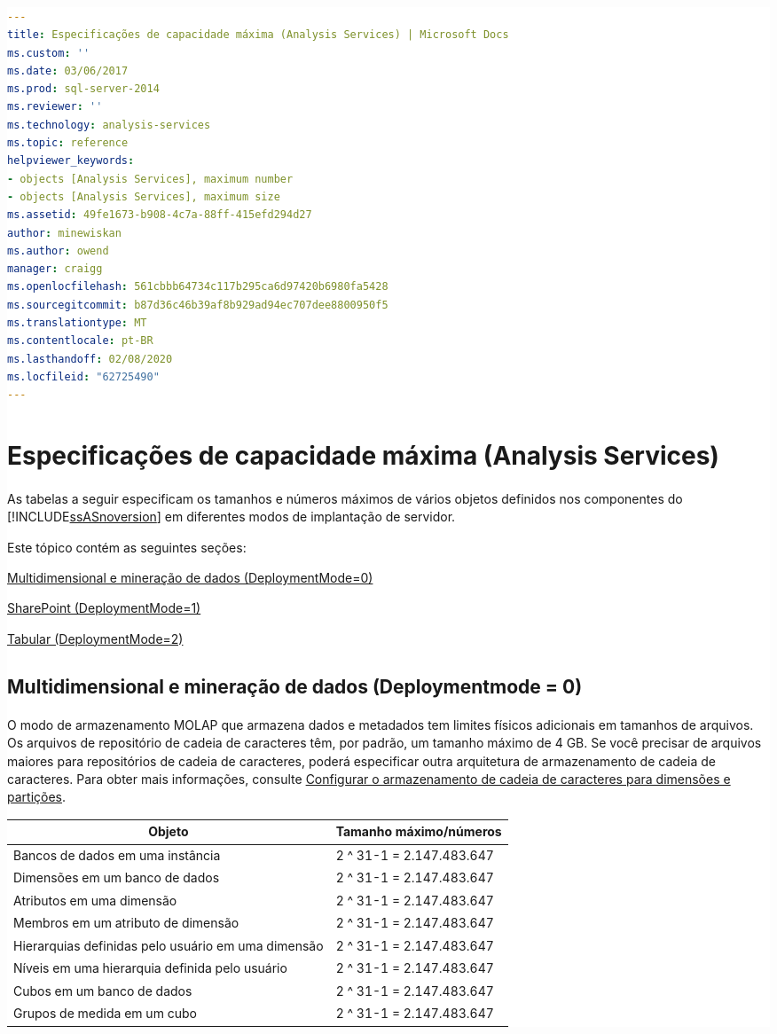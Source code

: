 ```yaml
---
title: Especificações de capacidade máxima (Analysis Services) | Microsoft Docs
ms.custom: ''
ms.date: 03/06/2017
ms.prod: sql-server-2014
ms.reviewer: ''
ms.technology: analysis-services
ms.topic: reference
helpviewer_keywords:
- objects [Analysis Services], maximum number
- objects [Analysis Services], maximum size
ms.assetid: 49fe1673-b908-4c7a-88ff-415efd294d27
author: minewiskan
ms.author: owend
manager: craigg
ms.openlocfilehash: 561cbbb64734c117b295ca6d97420b6980fa5428
ms.sourcegitcommit: b87d36c46b39af8b929ad94ec707dee8800950f5
ms.translationtype: MT
ms.contentlocale: pt-BR
ms.lasthandoff: 02/08/2020
ms.locfileid: "62725490"
---
```

# <a name="maximum-capacity-specifications-analysis-services"></a>Especificações de capacidade máxima (Analysis Services)
  As tabelas a seguir especificam os tamanhos e números máximos de vários objetos definidos nos componentes do [!INCLUDE[ssASnoversion](../../../includes/ssasnoversion-md.md)] em diferentes modos de implantação de servidor.  
  
 Este tópico contém as seguintes seções:  
  
 [Multidimensional e mineração de dados (DeploymentMode=0)](#bkmk_OLAP)  
  
 [SharePoint (DeploymentMode=1)](#bkmk_sharepoint)  
  
 [Tabular (DeploymentMode=2)](#bkmk_vertipaq)  
  
##  <a name="bkmk_OLAP"></a>Multidimensional e mineração de dados (Deploymentmode = 0)  
 O modo de armazenamento MOLAP que armazena dados e metadados tem limites físicos adicionais em tamanhos de arquivos. Os arquivos de repositório de cadeia de caracteres têm, por padrão, um tamanho máximo de 4 GB. Se você precisar de arquivos maiores para repositórios de cadeia de caracteres, poderá especificar outra arquitetura de armazenamento de cadeia de caracteres. Para obter mais informações, consulte [Configurar o armazenamento de cadeia de caracteres para dimensões e partições](../configure-string-storage-for-dimensions-and-partitions.md).  
  
|Objeto|Tamanho máximo/números|  
|------------|----------------------------|  
|Bancos de dados em uma instância|2 ^ 31-1 = 2.147.483.647|  
|Dimensões em um banco de dados|2 ^ 31-1 = 2.147.483.647|  
|Atributos em uma dimensão|2 ^ 31-1 = 2.147.483.647|  
|Membros em um atributo de dimensão|2 ^ 31-1 = 2.147.483.647|  
|Hierarquias definidas pelo usuário em uma dimensão|2 ^ 31-1 = 2.147.483.647|  
|Níveis em uma hierarquia definida pelo usuário|2 ^ 31-1 = 2.147.483.647|  
|Cubos em um banco de dados|2 ^ 31-1 = 2.147.483.647|  
|Grupos de medida em um cubo|2 ^ 31-1 = 2.147.483.647|  
